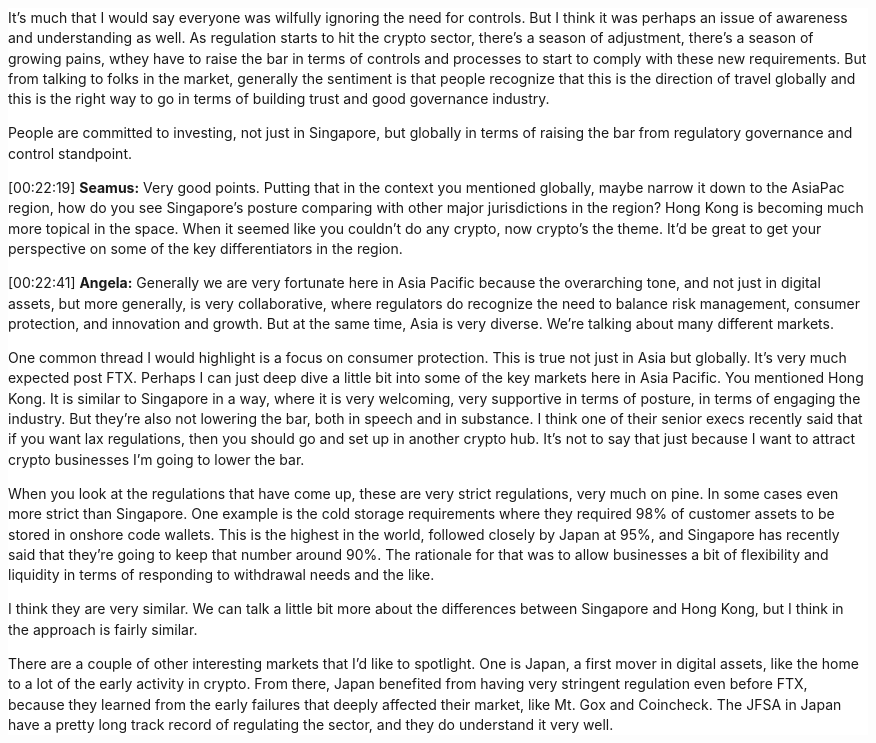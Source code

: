 It’s much that I would say everyone was wilfully ignoring the need for
controls. But I think it was perhaps an issue of awareness and understanding
as well. As regulation starts to hit the crypto sector, there’s a season of
adjustment, there’s a season of growing pains, wthey have to raise the bar in
terms of controls and processes to start to comply with these new
requirements. But from talking to folks in the market, generally the sentiment
is that people recognize that this is the direction of travel globally and
this is the right way to go in terms of building trust and good governance
industry.

People are committed to investing, not just in Singapore, but globally in
terms of raising the bar from regulatory governance and control standpoint.

[00:22:19] **Seamus:** Very good points. Putting that in the context you
mentioned globally, maybe narrow it down to the AsiaPac region, how do you see
Singapore’s posture comparing with other major jurisdictions in the region?
Hong Kong is becoming much more topical in the space. When it seemed like you
couldn’t do any crypto, now crypto’s the theme. It’d be great to get your
perspective on some of the key differentiators in the region.

[00:22:41] **Angela:** Generally we are very fortunate here in Asia Pacific
because the overarching tone, and not just in digital assets, but more
generally, is very collaborative, where regulators do recognize the need to
balance risk management, consumer protection, and innovation and growth. But
at the same time, Asia is very diverse. We’re talking about many different
markets.

One common thread I would highlight is a focus on consumer protection. This is
true not just in Asia but globally. It’s very much expected post FTX. Perhaps
I can just deep dive a little bit into some of the key markets here in Asia
Pacific. You mentioned Hong Kong. It is similar to Singapore in a way, where
it is very welcoming, very supportive in terms of posture, in terms of
engaging the industry. But they’re also not lowering the bar, both in speech
and in substance. I think one of their senior execs recently said that if you
want lax regulations, then you should go and set up in another crypto hub.
It’s not to say that just because I want to attract crypto businesses I’m
going to lower the bar.

When you look at the regulations that have come up, these are very strict
regulations, very much on pine. In some cases even more strict than Singapore.
One example is the cold storage requirements where they required 98% of
customer assets to be stored in onshore code wallets. This is the highest in
the world, followed closely by Japan at 95%, and Singapore has recently said
that they’re going to keep that number around 90%. The rationale for that was
to allow businesses a bit of flexibility and liquidity in terms of responding
to withdrawal needs and the like.

I think they are very similar. We can talk a little bit more about the
differences between Singapore and Hong Kong, but I think in the approach is
fairly similar.

There are a couple of other interesting markets that I’d like to spotlight.
One is Japan, a first mover in digital assets, like the home to a lot of the
early activity in crypto. From there, Japan benefited from having very
stringent regulation even before FTX, because they learned from the early
failures that deeply affected their market, like Mt. Gox and Coincheck. The
JFSA in Japan have a pretty long track record of regulating the sector, and
they do understand it very well.
